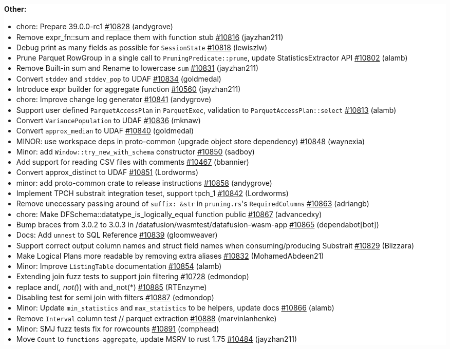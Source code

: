 **Other:**

- chore: Prepare 39.0.0-rc1 [#10828](https://github.com/apache/datafusion/pull/10828) (andygrove)
- Remove expr_fn::sum and replace them with function stub [#10816](https://github.com/apache/datafusion/pull/10816) (jayzhan211)
- Debug print as many fields as possible for `SessionState` [#10818](https://github.com/apache/datafusion/pull/10818) (lewiszlw)
- Prune Parquet RowGroup in a single call to `PruningPredicate::prune`, update StatisticsExtractor API [#10802](https://github.com/apache/datafusion/pull/10802) (alamb)
- Remove Built-in sum and Rename to lowercase `sum` [#10831](https://github.com/apache/datafusion/pull/10831) (jayzhan211)
- Convert `stddev` and `stddev_pop` to UDAF [#10834](https://github.com/apache/datafusion/pull/10834) (goldmedal)
- Introduce expr builder for aggregate function [#10560](https://github.com/apache/datafusion/pull/10560) (jayzhan211)
- chore: Improve change log generator [#10841](https://github.com/apache/datafusion/pull/10841) (andygrove)
- Support user defined `ParquetAccessPlan` in `ParquetExec`, validation to `ParquetAccessPlan::select` [#10813](https://github.com/apache/datafusion/pull/10813) (alamb)
- Convert `VariancePopulation` to UDAF [#10836](https://github.com/apache/datafusion/pull/10836) (mknaw)
- Convert `approx_median` to UDAF [#10840](https://github.com/apache/datafusion/pull/10840) (goldmedal)
- MINOR: use workspace deps in proto-common (upgrade object store dependency) [#10848](https://github.com/apache/datafusion/pull/10848) (waynexia)
- Minor: add `Window::try_new_with_schema` constructor [#10850](https://github.com/apache/datafusion/pull/10850) (sadboy)
- Add support for reading CSV files with comments [#10467](https://github.com/apache/datafusion/pull/10467) (bbannier)
- Convert approx_distinct to UDAF [#10851](https://github.com/apache/datafusion/pull/10851) (Lordworms)
- minor: add proto-common crate to release instructions [#10858](https://github.com/apache/datafusion/pull/10858) (andygrove)
- Implement TPCH substrait integration teset, support tpch_1 [#10842](https://github.com/apache/datafusion/pull/10842) (Lordworms)
- Remove unecessary passing around of `suffix: &str` in `pruning.rs`'s `RequiredColumns` [#10863](https://github.com/apache/datafusion/pull/10863) (adriangb)
- chore: Make DFSchema::datatype_is_logically_equal function public [#10867](https://github.com/apache/datafusion/pull/10867) (advancedxy)
- Bump braces from 3.0.2 to 3.0.3 in /datafusion/wasmtest/datafusion-wasm-app [#10865](https://github.com/apache/datafusion/pull/10865) (dependabot[bot])
- Docs: Add `unnest` to SQL Reference [#10839](https://github.com/apache/datafusion/pull/10839) (gloomweaver)
- Support correct output column names and struct field names when consuming/producing Substrait [#10829](https://github.com/apache/datafusion/pull/10829) (Blizzara)
- Make Logical Plans more readable by removing extra aliases [#10832](https://github.com/apache/datafusion/pull/10832) (MohamedAbdeen21)
- Minor: Improve `ListingTable` documentation [#10854](https://github.com/apache/datafusion/pull/10854) (alamb)
- Extending join fuzz tests to support join filtering [#10728](https://github.com/apache/datafusion/pull/10728) (edmondop)
- replace and(_, not(_)) with and_not(\*) [#10885](https://github.com/apache/datafusion/pull/10885) (RTEnzyme)
- Disabling test for semi join with filters [#10887](https://github.com/apache/datafusion/pull/10887) (edmondop)
- Minor: Update `min_statistics` and `max_statistics` to be helpers, update docs [#10866](https://github.com/apache/datafusion/pull/10866) (alamb)
- Remove `Interval` column test // parquet extraction [#10888](https://github.com/apache/datafusion/pull/10888) (marvinlanhenke)
- Minor: SMJ fuzz tests fix for rowcounts [#10891](https://github.com/apache/datafusion/pull/10891) (comphead)
- Move `Count` to `functions-aggregate`, update MSRV to rust 1.75 [#10484](https://github.com/apache/datafusion/pull/10484) (jayzhan211)